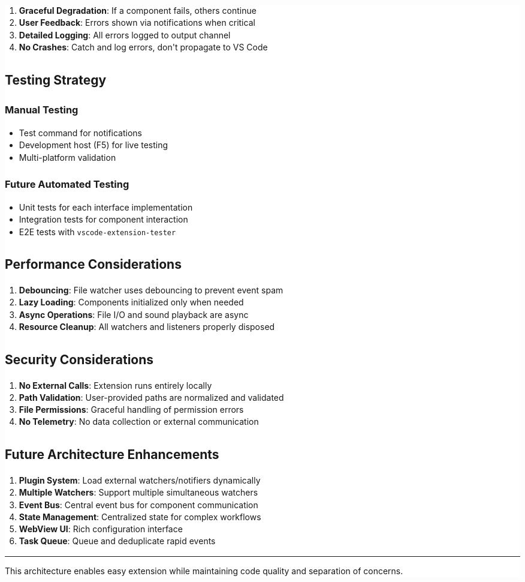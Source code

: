 1. **Graceful Degradation**: If a component fails, others continue
2. **User Feedback**: Errors shown via notifications when critical
3. **Detailed Logging**: All errors logged to output channel
4. **No Crashes**: Catch and log errors, don't propagate to VS Code

## Testing Strategy

### Manual Testing
- Test command for notifications
- Development host (F5) for live testing
- Multi-platform validation

### Future Automated Testing
- Unit tests for each interface implementation
- Integration tests for component interaction
- E2E tests with `vscode-extension-tester`

## Performance Considerations

1. **Debouncing**: File watcher uses debouncing to prevent event spam
2. **Lazy Loading**: Components initialized only when needed
3. **Async Operations**: File I/O and sound playback are async
4. **Resource Cleanup**: All watchers and listeners properly disposed

## Security Considerations

1. **No External Calls**: Extension runs entirely locally
2. **Path Validation**: User-provided paths are normalized and validated
3. **File Permissions**: Graceful handling of permission errors
4. **No Telemetry**: No data collection or external communication

## Future Architecture Enhancements

1. **Plugin System**: Load external watchers/notifiers dynamically
2. **Multiple Watchers**: Support multiple simultaneous watchers
3. **Event Bus**: Central event bus for component communication
4. **State Management**: Centralized state for complex workflows
5. **WebView UI**: Rich configuration interface
6. **Task Queue**: Queue and deduplicate rapid events

---

This architecture enables easy extension while maintaining code quality and separation of concerns.

